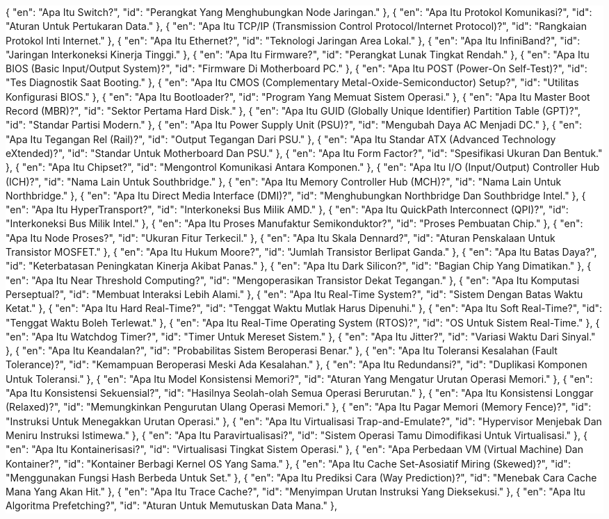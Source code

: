   { "en": "Apa Itu Switch?", "id": "Perangkat Yang Menghubungkan Node Jaringan." },
  { "en": "Apa Itu Protokol Komunikasi?", "id": "Aturan Untuk Pertukaran Data." },
  { "en": "Apa Itu TCP/IP (Transmission Control Protocol/Internet Protocol)?", "id": "Rangkaian Protokol Inti Internet." },
  { "en": "Apa Itu Ethernet?", "id": "Teknologi Jaringan Area Lokal." },
  { "en": "Apa Itu InfiniBand?", "id": "Jaringan Interkoneksi Kinerja Tinggi." },
  { "en": "Apa Itu Firmware?", "id": "Perangkat Lunak Tingkat Rendah." },
  { "en": "Apa Itu BIOS (Basic Input/Output System)?", "id": "Firmware Di Motherboard PC." },
  { "en": "Apa Itu POST (Power-On Self-Test)?", "id": "Tes Diagnostik Saat Booting." },
  { "en": "Apa Itu CMOS (Complementary Metal-Oxide-Semiconductor) Setup?", "id": "Utilitas Konfigurasi BIOS." },
  { "en": "Apa Itu Bootloader?", "id": "Program Yang Memuat Sistem Operasi." },
  { "en": "Apa Itu Master Boot Record (MBR)?", "id": "Sektor Pertama Hard Disk." },
  { "en": "Apa Itu GUID (Globally Unique Identifier) Partition Table (GPT)?", "id": "Standar Partisi Modern." },
  { "en": "Apa Itu Power Supply Unit (PSU)?", "id": "Mengubah Daya AC Menjadi DC." },
  { "en": "Apa Itu Tegangan Rel (Rail)?", "id": "Output Tegangan Dari PSU." },
  { "en": "Apa Itu Standar ATX (Advanced Technology eXtended)?", "id": "Standar Untuk Motherboard Dan PSU." },
  { "en": "Apa Itu Form Factor?", "id": "Spesifikasi Ukuran Dan Bentuk." },
  { "en": "Apa Itu Chipset?", "id": "Mengontrol Komunikasi Antara Komponen." },
  { "en": "Apa Itu I/O (Input/Output) Controller Hub (ICH)?", "id": "Nama Lain Untuk Southbridge." },
  { "en": "Apa Itu Memory Controller Hub (MCH)?", "id": "Nama Lain Untuk Northbridge." },
  { "en": "Apa Itu Direct Media Interface (DMI)?", "id": "Menghubungkan Northbridge Dan Southbridge Intel." },
  { "en": "Apa Itu HyperTransport?", "id": "Interkoneksi Bus Milik AMD." },
  { "en": "Apa Itu QuickPath Interconnect (QPI)?", "id": "Interkoneksi Bus Milik Intel." },
  { "en": "Apa Itu Proses Manufaktur Semikonduktor?", "id": "Proses Pembuatan Chip." },
  { "en": "Apa Itu Node Proses?", "id": "Ukuran Fitur Terkecil." },
  { "en": "Apa Itu Skala Dennard?", "id": "Aturan Penskalaan Untuk Transistor MOSFET." },
  { "en": "Apa Itu Hukum Moore?", "id": "Jumlah Transistor Berlipat Ganda." },
  { "en": "Apa Itu Batas Daya?", "id": "Keterbatasan Peningkatan Kinerja Akibat Panas." },
  { "en": "Apa Itu Dark Silicon?", "id": "Bagian Chip Yang Dimatikan." },
  { "en": "Apa Itu Near Threshold Computing?", "id": "Mengoperasikan Transistor Dekat Tegangan." },
  { "en": "Apa Itu Komputasi Perseptual?", "id": "Membuat Interaksi Lebih Alami." },
  { "en": "Apa Itu Real-Time System?", "id": "Sistem Dengan Batas Waktu Ketat." },
  { "en": "Apa Itu Hard Real-Time?", "id": "Tenggat Waktu Mutlak Harus Dipenuhi." },
  { "en": "Apa Itu Soft Real-Time?", "id": "Tenggat Waktu Boleh Terlewat." },
  { "en": "Apa Itu Real-Time Operating System (RTOS)?", "id": "OS Untuk Sistem Real-Time." },
  { "en": "Apa Itu Watchdog Timer?", "id": "Timer Untuk Mereset Sistem." },
  { "en": "Apa Itu Jitter?", "id": "Variasi Waktu Dari Sinyal." },
  { "en": "Apa Itu Keandalan?", "id": "Probabilitas Sistem Beroperasi Benar." },
  { "en": "Apa Itu Toleransi Kesalahan (Fault Tolerance)?", "id": "Kemampuan Beroperasi Meski Ada Kesalahan." },
  { "en": "Apa Itu Redundansi?", "id": "Duplikasi Komponen Untuk Toleransi." },
  { "en": "Apa Itu Model Konsistensi Memori?", "id": "Aturan Yang Mengatur Urutan Operasi Memori." },
  { "en": "Apa Itu Konsistensi Sekuensial?", "id": "Hasilnya Seolah-olah Semua Operasi Berurutan." },
  { "en": "Apa Itu Konsistensi Longgar (Relaxed)?", "id": "Memungkinkan Pengurutan Ulang Operasi Memori." },
  { "en": "Apa Itu Pagar Memori (Memory Fence)?", "id": "Instruksi Untuk Menegakkan Urutan Operasi." },
  { "en": "Apa Itu Virtualisasi Trap-and-Emulate?", "id": "Hypervisor Menjebak Dan Meniru Instruksi Istimewa." },
  { "en": "Apa Itu Paravirtualisasi?", "id": "Sistem Operasi Tamu Dimodifikasi Untuk Virtualisasi." },
  { "en": "Apa Itu Kontainerisasi?", "id": "Virtualisasi Tingkat Sistem Operasi." },
  { "en": "Apa Perbedaan VM (Virtual Machine) Dan Kontainer?", "id": "Kontainer Berbagi Kernel OS Yang Sama." },
  { "en": "Apa Itu Cache Set-Asosiatif Miring (Skewed)?", "id": "Menggunakan Fungsi Hash Berbeda Untuk Set." },
  { "en": "Apa Itu Prediksi Cara (Way Prediction)?", "id": "Menebak Cara Cache Mana Yang Akan Hit." },
  { "en": "Apa Itu Trace Cache?", "id": "Menyimpan Urutan Instruksi Yang Dieksekusi." },
  { "en": "Apa Itu Algoritma Prefetching?", "id": "Aturan Untuk Memutuskan Data Mana." },